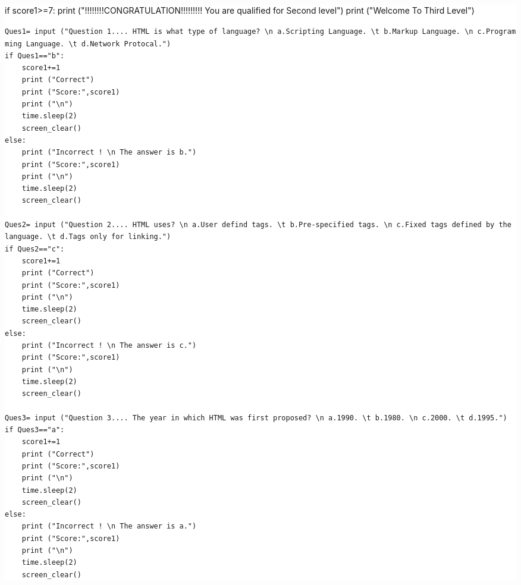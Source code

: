 
if score1>=7:
    print ("!!!!!!!!CONGRATULATION!!!!!!!!! You are qualified for Second level")
    print ("Welcome To Third Level")


    Ques1= input ("Question 1.... HTML is what type of language? \n a.Scripting Language. \t b.Markup Language. \n c.Programming Language. \t d.Network Protocal.")
    if Ques1=="b":
        score1+=1
        print ("Correct")
        print ("Score:",score1)
        print ("\n")
        time.sleep(2)
        screen_clear()
    else:
        print ("Incorrect ! \n The answer is b.")
        print ("Score:",score1)
        print ("\n")
        time.sleep(2)
        screen_clear()

    Ques2= input ("Question 2.... HTML uses? \n a.User defind tags. \t b.Pre-specified tags. \n c.Fixed tags defined by the language. \t d.Tags only for linking.")
    if Ques2=="c":
        score1+=1
        print ("Correct")
        print ("Score:",score1)
        print ("\n")
        time.sleep(2)
        screen_clear()
    else:
        print ("Incorrect ! \n The answer is c.")
        print ("Score:",score1)
        print ("\n")
        time.sleep(2)
        screen_clear()

    Ques3= input ("Question 3.... The year in which HTML was first proposed? \n a.1990. \t b.1980. \n c.2000. \t d.1995.")
    if Ques3=="a":
        score1+=1
        print ("Correct")
        print ("Score:",score1)
        print ("\n")
        time.sleep(2)
        screen_clear()
    else:
        print ("Incorrect ! \n The answer is a.")
        print ("Score:",score1)
        print ("\n")
        time.sleep(2)
        screen_clear()
